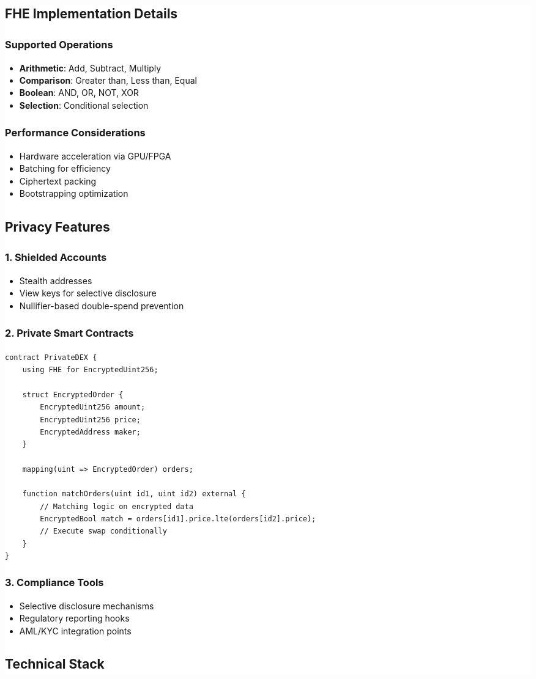 ## FHE Implementation Details

### Supported Operations
- **Arithmetic**: Add, Subtract, Multiply
- **Comparison**: Greater than, Less than, Equal
- **Boolean**: AND, OR, NOT, XOR
- **Selection**: Conditional selection

### Performance Considerations
- Hardware acceleration via GPU/FPGA
- Batching for efficiency
- Ciphertext packing
- Bootstrapping optimization

## Privacy Features

### 1. Shielded Accounts
- Stealth addresses
- View keys for selective disclosure
- Nullifier-based double-spend prevention

### 2. Private Smart Contracts
```solidity
contract PrivateDEX {
    using FHE for EncryptedUint256;
    
    struct EncryptedOrder {
        EncryptedUint256 amount;
        EncryptedUint256 price;
        EncryptedAddress maker;
    }
    
    mapping(uint => EncryptedOrder) orders;
    
    function matchOrders(uint id1, uint id2) external {
        // Matching logic on encrypted data
        EncryptedBool match = orders[id1].price.lte(orders[id2].price);
        // Execute swap conditionally
    }
}
```

### 3. Compliance Tools
- Selective disclosure mechanisms
- Regulatory reporting hooks
- AML/KYC integration points

## Technical Stack
